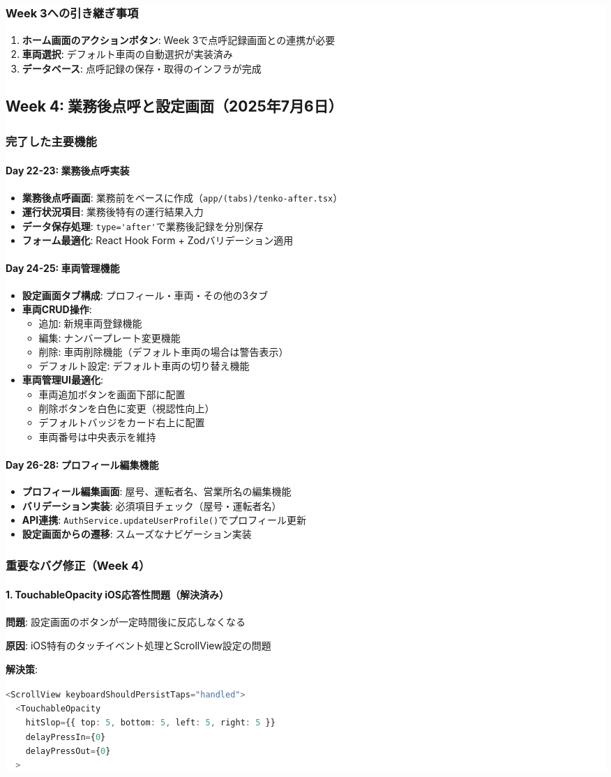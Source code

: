 ### Week 3への引き継ぎ事項

1. **ホーム画面のアクションボタン**: Week 3で点呼記録画面との連携が必要
2. **車両選択**: デフォルト車両の自動選択が実装済み
3. **データベース**: 点呼記録の保存・取得のインフラが完成

## Week 4: 業務後点呼と設定画面（2025年7月6日）

### 完了した主要機能

#### Day 22-23: 業務後点呼実装
- **業務後点呼画面**: 業務前をベースに作成（`app/(tabs)/tenko-after.tsx`）
- **運行状況項目**: 業務後特有の運行結果入力
- **データ保存処理**: `type='after'`で業務後記録を分別保存
- **フォーム最適化**: React Hook Form + Zodバリデーション適用

#### Day 24-25: 車両管理機能
- **設定画面タブ構成**: プロフィール・車両・その他の3タブ
- **車両CRUD操作**:
  - 追加: 新規車両登録機能
  - 編集: ナンバープレート変更機能
  - 削除: 車両削除機能（デフォルト車両の場合は警告表示）
  - デフォルト設定: デフォルト車両の切り替え機能
- **車両管理UI最適化**:
  - 車両追加ボタンを画面下部に配置
  - 削除ボタンを白色に変更（視認性向上）
  - デフォルトバッジをカード右上に配置
  - 車両番号は中央表示を維持

#### Day 26-28: プロフィール編集機能
- **プロフィール編集画面**: 屋号、運転者名、営業所名の編集機能
- **バリデーション実装**: 必須項目チェック（屋号・運転者名）
- **API連携**: `AuthService.updateUserProfile()`でプロフィール更新
- **設定画面からの遷移**: スムーズなナビゲーション実装

### 重要なバグ修正（Week 4）

#### 1. TouchableOpacity iOS応答性問題（解決済み）
**問題**: 設定画面のボタンが一定時間後に反応しなくなる

**原因**: iOS特有のタッチイベント処理とScrollView設定の問題

**解決策**:
```typescript
<ScrollView keyboardShouldPersistTaps="handled">
  <TouchableOpacity
    hitSlop={{ top: 5, bottom: 5, left: 5, right: 5 }}
    delayPressIn={0}
    delayPressOut={0}
  >
```
